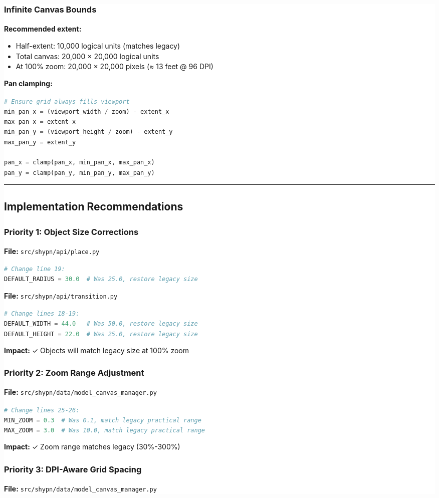 ### Infinite Canvas Bounds

**Recommended extent:**
- Half-extent: 10,000 logical units (matches legacy)
- Total canvas: 20,000 × 20,000 logical units
- At 100% zoom: 20,000 × 20,000 pixels (≈ 13 feet @ 96 DPI)

**Pan clamping:**
```python
# Ensure grid always fills viewport
min_pan_x = (viewport_width / zoom) - extent_x
max_pan_x = extent_x
min_pan_y = (viewport_height / zoom) - extent_y
max_pan_y = extent_y

pan_x = clamp(pan_x, min_pan_x, max_pan_x)
pan_y = clamp(pan_y, min_pan_y, max_pan_y)
```

---

## Implementation Recommendations

### Priority 1: Object Size Corrections

**File:** `src/shypn/api/place.py`
```python
# Change line 19:
DEFAULT_RADIUS = 30.0  # Was 25.0, restore legacy size
```

**File:** `src/shypn/api/transition.py`
```python
# Change lines 18-19:
DEFAULT_WIDTH = 44.0   # Was 50.0, restore legacy size
DEFAULT_HEIGHT = 22.0  # Was 25.0, restore legacy size
```

**Impact:** ✓ Objects will match legacy size at 100% zoom

### Priority 2: Zoom Range Adjustment

**File:** `src/shypn/data/model_canvas_manager.py`
```python
# Change lines 25-26:
MIN_ZOOM = 0.3  # Was 0.1, match legacy practical range
MAX_ZOOM = 3.0  # Was 10.0, match legacy practical range
```

**Impact:** ✓ Zoom range matches legacy (30%-300%)

### Priority 3: DPI-Aware Grid Spacing

**File:** `src/shypn/data/model_canvas_manager.py`
